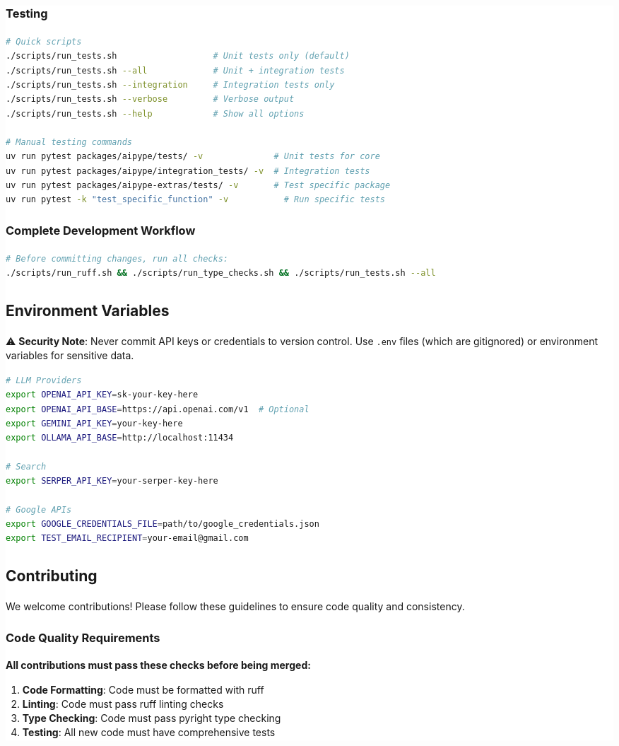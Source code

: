 ### Testing

```bash
# Quick scripts
./scripts/run_tests.sh                   # Unit tests only (default)
./scripts/run_tests.sh --all             # Unit + integration tests
./scripts/run_tests.sh --integration     # Integration tests only
./scripts/run_tests.sh --verbose         # Verbose output
./scripts/run_tests.sh --help            # Show all options

# Manual testing commands
uv run pytest packages/aipype/tests/ -v              # Unit tests for core
uv run pytest packages/aipype/integration_tests/ -v  # Integration tests
uv run pytest packages/aipype-extras/tests/ -v       # Test specific package
uv run pytest -k "test_specific_function" -v           # Run specific tests
```

### Complete Development Workflow

```bash
# Before committing changes, run all checks:
./scripts/run_ruff.sh && ./scripts/run_type_checks.sh && ./scripts/run_tests.sh --all
```

## Environment Variables

⚠️ **Security Note**: Never commit API keys or credentials to version control. Use `.env` files (which are gitignored) or environment variables for sensitive data.

```bash
# LLM Providers
export OPENAI_API_KEY=sk-your-key-here
export OPENAI_API_BASE=https://api.openai.com/v1  # Optional
export GEMINI_API_KEY=your-key-here
export OLLAMA_API_BASE=http://localhost:11434

# Search
export SERPER_API_KEY=your-serper-key-here

# Google APIs
export GOOGLE_CREDENTIALS_FILE=path/to/google_credentials.json
export TEST_EMAIL_RECIPIENT=your-email@gmail.com
```

## Contributing

We welcome contributions! Please follow these guidelines to ensure code quality and consistency.

### Code Quality Requirements

**All contributions must pass these checks before being merged:**

1. **Code Formatting**: Code must be formatted with ruff
2. **Linting**: Code must pass ruff linting checks
3. **Type Checking**: Code must pass pyright type checking
4. **Testing**: All new code must have comprehensive tests
